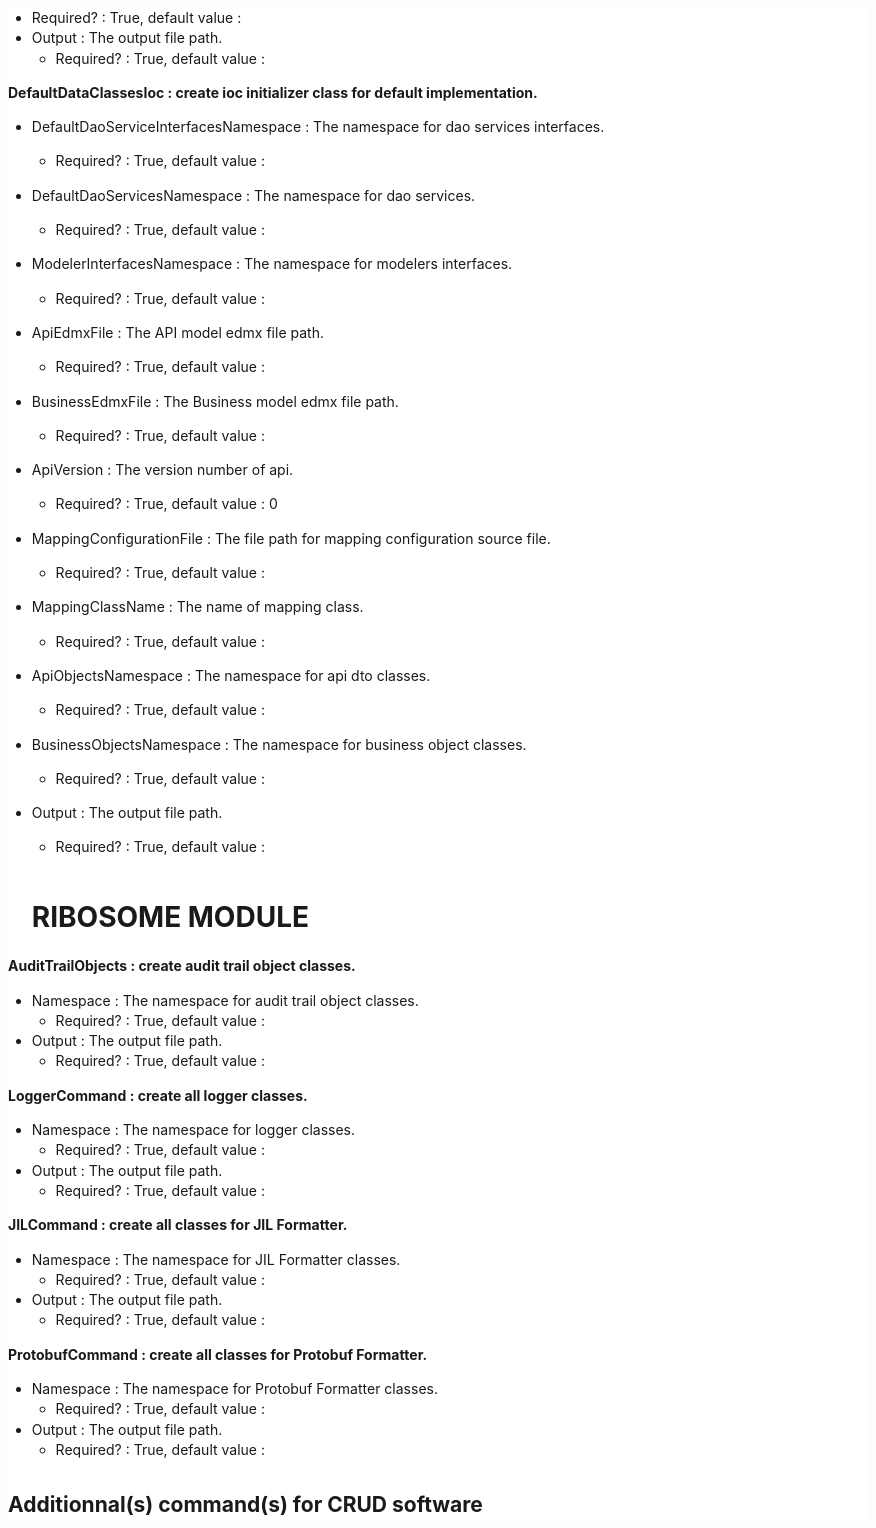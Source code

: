  + Required? : True, default value :
+ Output : The output file path.
  + Required? : True, default value :
  
**DefaultDataClassesIoc : create ioc initializer class for default implementation.**
+ DefaultDaoServiceInterfacesNamespace : The namespace for dao services interfaces.
  + Required? : True, default value :
+ DefaultDaoServicesNamespace : The namespace for dao services.
  + Required? : True, default value :
+ ModelerInterfacesNamespace : The namespace for modelers interfaces.
  + Required? : True, default value :
+ ApiEdmxFile : The API model edmx file path.
  + Required? : True, default value :
+ BusinessEdmxFile : The Business model edmx file path.
  + Required? : True, default value :
+ ApiVersion : The version number of api.
  + Required? : True, default value : 0
+ MappingConfigurationFile : The file path for mapping configuration source file.
  + Required? : True, default value :
+ MappingClassName : The name of mapping class.
  + Required? : True, default value :
+ ApiObjectsNamespace : The namespace for api dto classes.
  + Required? : True, default value :
+ BusinessObjectsNamespace : The namespace for business object classes.
  + Required? : True, default value :
+ Output : The output file path.
  + Required? : True, default value :
  
  # RIBOSOME MODULE   

**AuditTrailObjects : create audit trail object classes.**
+ Namespace : The namespace for audit trail object classes.
  + Required? : True, default value :
+ Output : The output file path.
  + Required? : True, default value :  

**LoggerCommand : create all logger classes.**
+ Namespace : The namespace for logger classes.
  + Required? : True, default value :
+ Output : The output file path.
  + Required? : True, default value :

**JILCommand : create all classes for JIL Formatter.**
+ Namespace : The namespace for JIL Formatter classes.
  + Required? : True, default value :
+ Output : The output file path.
  + Required? : True, default value :

**ProtobufCommand : create all classes for Protobuf Formatter.**
+ Namespace : The namespace for Protobuf Formatter classes.
  + Required? : True, default value :
+ Output : The output file path.
  + Required? : True, default value :
  
## Additionnal(s) command(s) for CRUD software
